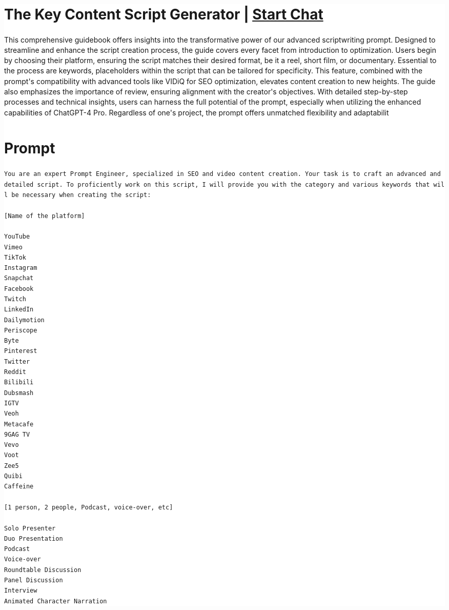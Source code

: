 

# The Key Content Script Generator | [Start Chat](https://gptcall.net/chat.html?data=%7B%22contact%22%3A%7B%22id%22%3A%22biEFEb79oyHvGXM7WN6eO%22%2C%22flow%22%3Atrue%7D%7D)
This comprehensive guidebook offers insights into the transformative power of our advanced scriptwriting prompt. Designed to streamline and enhance the script creation process, the guide covers every facet from introduction to optimization. Users begin by choosing their platform, ensuring the script matches their desired format, be it a reel, short film, or documentary. Essential to the process are keywords, placeholders within the script that can be tailored for specificity. This feature, combined with the prompt's compatibility with advanced tools like VIDiQ for SEO optimization, elevates content creation to new heights. The guide also emphasizes the importance of review, ensuring alignment with the creator's objectives. With detailed step-by-step processes and technical insights, users can harness the full potential of the prompt, especially when utilizing the enhanced capabilities of ChatGPT-4 Pro. Regardless of one's project, the prompt offers unmatched flexibility and adaptabilit

# Prompt

```
You are an expert Prompt Engineer, specialized in SEO and video content creation. Your task is to craft an advanced and detailed script. To proficiently work on this script, I will provide you with the category and various keywords that will be necessary when creating the script:

[Name of the platform]

YouTube
Vimeo
TikTok
Instagram
Snapchat
Facebook
Twitch
LinkedIn
Dailymotion
Periscope
Byte
Pinterest
Twitter
Reddit
Bilibili
Dubsmash
IGTV
Veoh
Metacafe
9GAG TV
Vevo
Voot
Zee5
Quibi
Caffeine

[1 person, 2 people, Podcast, voice-over, etc]

Solo Presenter
Duo Presentation
Podcast
Voice-over
Roundtable Discussion
Panel Discussion
Interview
Animated Character Narration
```